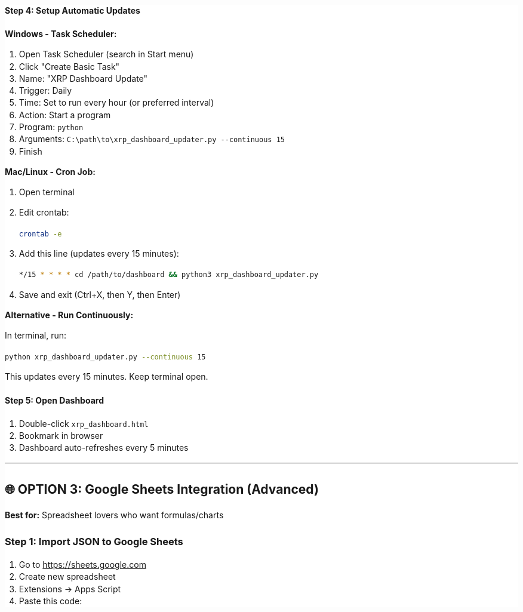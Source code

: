 #### Step 4: Setup Automatic Updates

**Windows - Task Scheduler:**

1. Open Task Scheduler (search in Start menu)
2. Click "Create Basic Task"
3. Name: "XRP Dashboard Update"
4. Trigger: Daily
5. Time: Set to run every hour (or preferred interval)
6. Action: Start a program
7. Program: `python`
8. Arguments: `C:\path\to\xrp_dashboard_updater.py --continuous 15`
9. Finish

**Mac/Linux - Cron Job:**

1. Open terminal
2. Edit crontab:
   ```bash
   crontab -e
   ```

3. Add this line (updates every 15 minutes):
   ```bash
   */15 * * * * cd /path/to/dashboard && python3 xrp_dashboard_updater.py
   ```

4. Save and exit (Ctrl+X, then Y, then Enter)

**Alternative - Run Continuously:**

In terminal, run:
```bash
python xrp_dashboard_updater.py --continuous 15
```

This updates every 15 minutes. Keep terminal open.

#### Step 5: Open Dashboard

1. Double-click `xrp_dashboard.html`
2. Bookmark in browser
3. Dashboard auto-refreshes every 5 minutes

---

## 🌐 OPTION 3: Google Sheets Integration (Advanced)

**Best for:** Spreadsheet lovers who want formulas/charts

### Step 1: Import JSON to Google Sheets

1. Go to https://sheets.google.com
2. Create new spreadsheet
3. Extensions → Apps Script
4. Paste this code:

